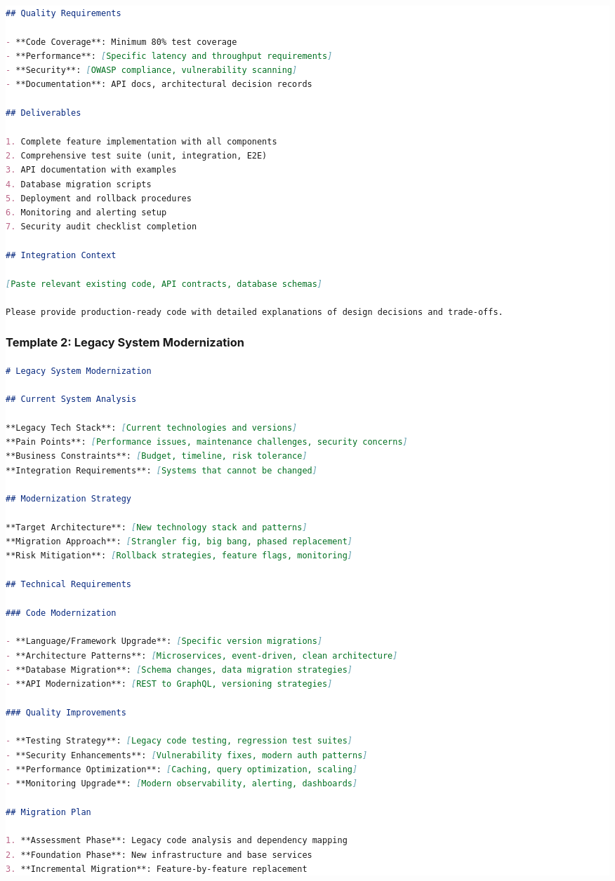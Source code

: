 ```markdown
## Quality Requirements

- **Code Coverage**: Minimum 80% test coverage
- **Performance**: [Specific latency and throughput requirements]
- **Security**: [OWASP compliance, vulnerability scanning]
- **Documentation**: API docs, architectural decision records

## Deliverables

1. Complete feature implementation with all components
2. Comprehensive test suite (unit, integration, E2E)
3. API documentation with examples
4. Database migration scripts
5. Deployment and rollback procedures
6. Monitoring and alerting setup
7. Security audit checklist completion

## Integration Context

[Paste relevant existing code, API contracts, database schemas]

Please provide production-ready code with detailed explanations of design decisions and trade-offs.
```

### Template 2: Legacy System Modernization

```markdown
# Legacy System Modernization

## Current System Analysis

**Legacy Tech Stack**: [Current technologies and versions]
**Pain Points**: [Performance issues, maintenance challenges, security concerns]
**Business Constraints**: [Budget, timeline, risk tolerance]
**Integration Requirements**: [Systems that cannot be changed]

## Modernization Strategy

**Target Architecture**: [New technology stack and patterns]
**Migration Approach**: [Strangler fig, big bang, phased replacement]
**Risk Mitigation**: [Rollback strategies, feature flags, monitoring]

## Technical Requirements

### Code Modernization

- **Language/Framework Upgrade**: [Specific version migrations]
- **Architecture Patterns**: [Microservices, event-driven, clean architecture]
- **Database Migration**: [Schema changes, data migration strategies]
- **API Modernization**: [REST to GraphQL, versioning strategies]

### Quality Improvements

- **Testing Strategy**: [Legacy code testing, regression test suites]
- **Security Enhancements**: [Vulnerability fixes, modern auth patterns]
- **Performance Optimization**: [Caching, query optimization, scaling]
- **Monitoring Upgrade**: [Modern observability, alerting, dashboards]

## Migration Plan

1. **Assessment Phase**: Legacy code analysis and dependency mapping
2. **Foundation Phase**: New infrastructure and base services
3. **Incremental Migration**: Feature-by-feature replacement
```